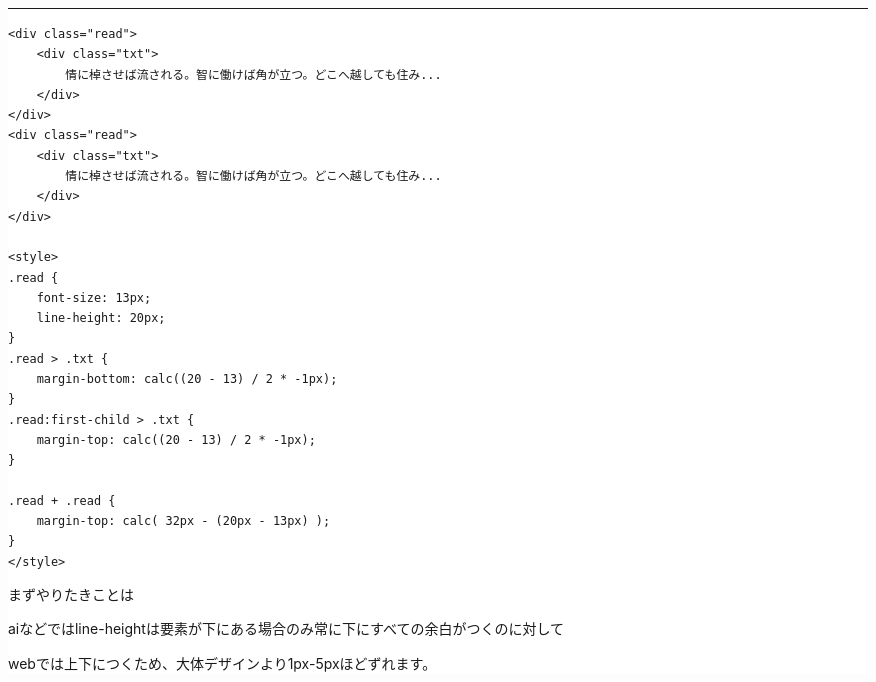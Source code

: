 <style>
.read {
	font-size: 13px;
	line-height: 20px;
}
.read > .txt {
	margin-bottom: calc((20 - 13) / 2 * -1px);
}
.read:first-child > .txt {
	margin-top: calc((20 - 13) / 2 * -1px);
}
.read + .read {
	margin-top: calc( 32px - (20px - 13px) );
}
</style>
---

```
<div class="read">
	<div class="txt">
		情に棹させば流される。智に働けば角が立つ。どこへ越しても住み...
	</div>
</div>
<div class="read">
	<div class="txt">
		情に棹させば流される。智に働けば角が立つ。どこへ越しても住み...
	</div>
</div>

<style>
.read {
	font-size: 13px;
	line-height: 20px;
}
.read > .txt {
	margin-bottom: calc((20 - 13) / 2 * -1px);
}
.read:first-child > .txt {
	margin-top: calc((20 - 13) / 2 * -1px);
}

.read + .read {
	margin-top: calc( 32px - (20px - 13px) );
}
</style>
```


まずやりたきことは

aiなどではline-heightは要素が下にある場合のみ常に下にすべての余白がつくのに対して

webでは上下につくため、大体デザインより1px-5pxほどずれます。

